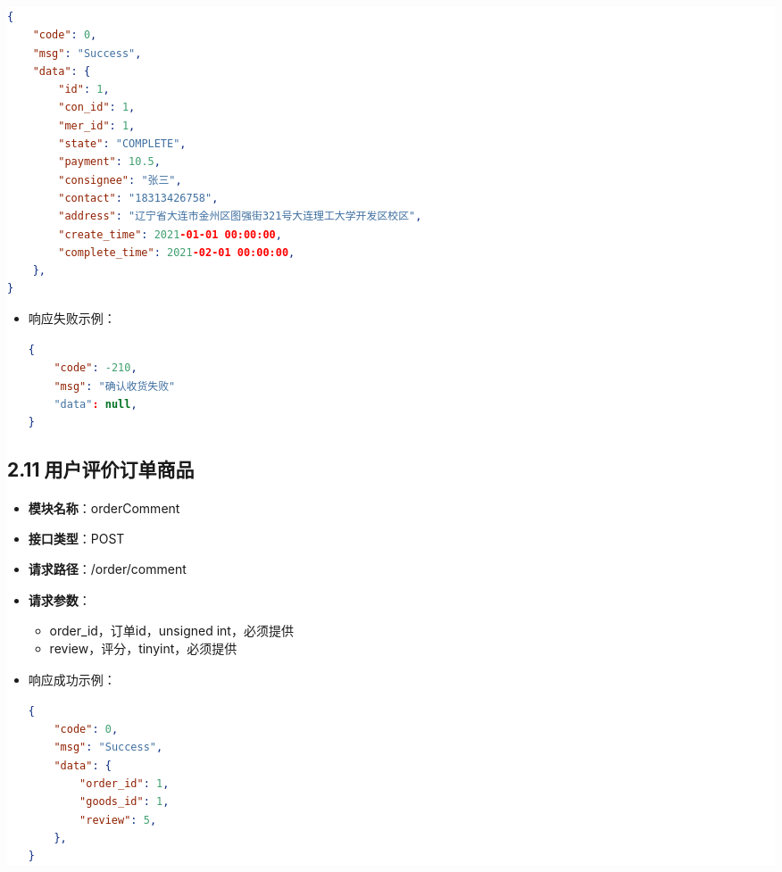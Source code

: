   ```JSON
  {
      "code": 0,
      "msg": "Success",
      "data": {
          "id": 1,
          "con_id": 1,
          "mer_id": 1,
          "state": "COMPLETE",
          "payment": 10.5,
          "consignee": "张三",
          "contact": "18313426758",
          "address": "辽宁省大连市金州区图强街321号大连理工大学开发区校区",
          "create_time": 2021-01-01 00:00:00,
          "complete_time": 2021-02-01 00:00:00,
      },
  }
  ```

- 响应失败示例：

  ```JSON
  {
      "code": -210,
      "msg": "确认收货失败"
      "data": null,
  }
  ```

## 2.11 用户评价订单商品

- **模块名称**：orderComment

- **接口类型**：POST

- **请求路径**：/order/comment

- **请求参数**：

  - order_id，订单id，unsigned int，必须提供
  - review，评分，tinyint，必须提供

- 响应成功示例：

  ```JSON
  {
      "code": 0,
      "msg": "Success",
      "data": {
          "order_id": 1,
          "goods_id": 1,
          "review": 5,
      },
  }
  ```
